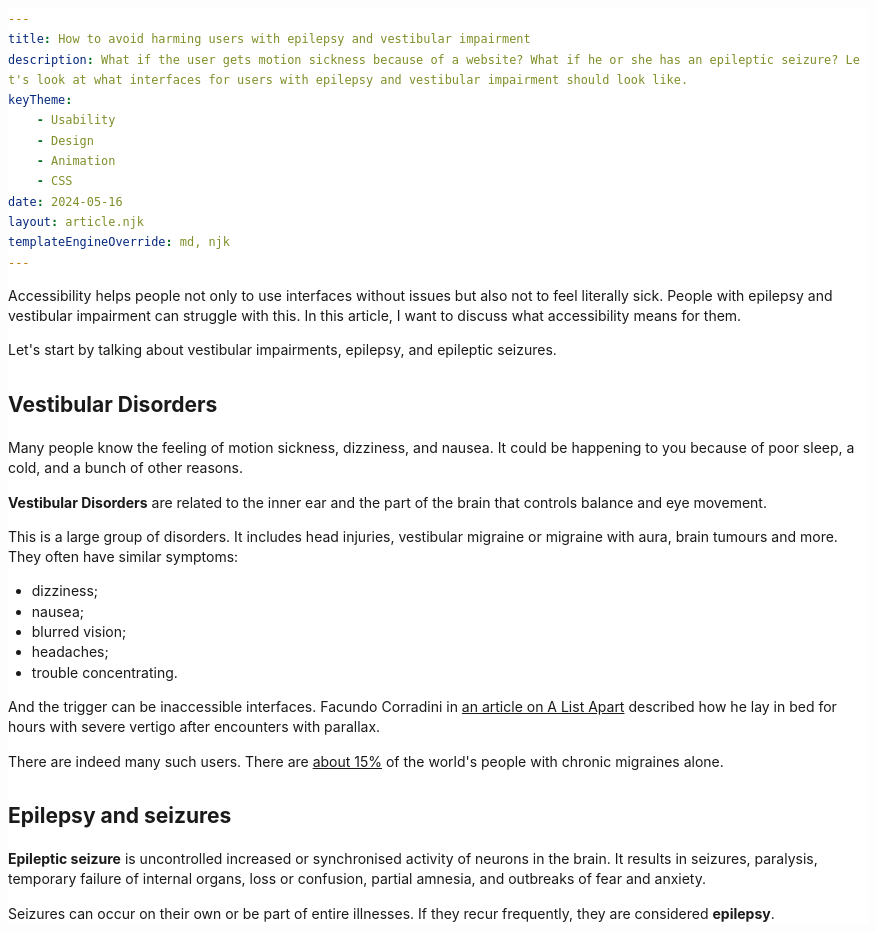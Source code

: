 ```yaml
---
title: How to avoid harming users with epilepsy and vestibular impairment
description: What if the user gets motion sickness because of a website? What if he or she has an epileptic seizure? Let's look at what interfaces for users with epilepsy and vestibular impairment should look like.
keyTheme:
    - Usability
    - Design
    - Animation
    - CSS
date: 2024-05-16
layout: article.njk
templateEngineOverride: md, njk
---
```

Accessibility helps people not only to use interfaces without issues but also not to feel literally sick. People with epilepsy and vestibular impairment can struggle with this. In this article, I want to discuss what accessibility means for them.

Let's start by talking about vestibular impairments, epilepsy, and epileptic seizures.

## Vestibular Disorders

Many people know the feeling of motion sickness, dizziness, and nausea. It could be happening to you because of poor sleep, a cold, and a bunch of other reasons.

**Vestibular Disorders** are related to the inner ear and the part of the brain that controls balance and eye movement.

This is a large group of disorders. It includes head injuries, vestibular migraine or migraine with aura, brain tumours and more. They often have similar symptoms:
- dizziness;
- nausea;
- blurred vision;
- headaches;
- trouble concentrating.

And the trigger can be inaccessible interfaces. Facundo Corradini in [an article on A List Apart](https://alistapart.com/article/accessibility-for-vestibular/) described how he lay in bed for hours with severe vertigo after encounters with parallax.

There are indeed many such users. There are [about 15%](https://en.wikipedia.org/wiki/Migraine#Epidemiology) of the world's people with chronic migraines alone.

## Epilepsy and seizures

**Epileptic seizure** is uncontrolled increased or synchronised activity of neurons in the brain. It results in seizures, paralysis, temporary failure of internal organs, loss or confusion, partial amnesia, and outbreaks of fear and anxiety.

Seizures can occur on their own or be part of entire illnesses. If they recur frequently, they are considered **epilepsy**.
